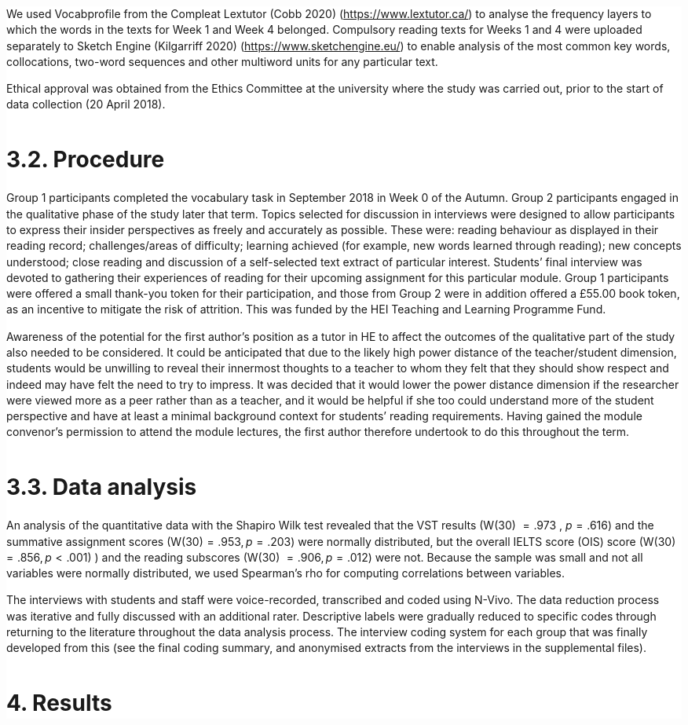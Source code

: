 We used Vocabprofile from the Compleat Lextutor (Cobb 2020) (https://www.lextutor.ca/) to analyse the frequency layers to which the words in the texts for Week 1 and Week 4 belonged. Compulsory reading texts for Weeks 1 and 4 were uploaded separately to Sketch Engine (Kilgarriff 2020) (https://www.sketchengine.eu/) to enable analysis of the most common key words, collocations, two-word sequences and other multiword units for any particular text.

Ethical approval was obtained from the Ethics Committee at the university where the study was carried out, prior to the start of data collection (20 April 2018).

# 3.2. Procedure

Group 1 participants completed the vocabulary task in September 2018 in Week 0 of the Autumn. Group 2 participants engaged in the qualitative phase of the study later that term. Topics selected for discussion in interviews were designed to allow participants to express their insider perspectives as freely and accurately as possible. These were: reading behaviour as displayed in their reading record; challenges/areas of difficulty; learning achieved (for example, new words learned through reading); new concepts understood; close reading and discussion of a self-selected text extract of particular interest. Students’ final interview was devoted to gathering their experiences of reading for their upcoming assignment for this particular module. Group 1 participants were offered a small thank-you token for their participation, and those from Group 2 were in addition offered a £55.00 book token, as an incentive to mitigate the risk of attrition. This was funded by the HEI Teaching and Learning Programme Fund.

Awareness of the potential for the first author’s position as a tutor in HE to affect the outcomes of the qualitative part of the study also needed to be considered. It could be anticipated that due to the likely high power distance of the teacher/student dimension, students would be unwilling to reveal their innermost thoughts to a teacher to whom they felt that they should show respect and indeed may have felt the need to try to impress. It was decided that it would lower the power distance dimension if the researcher were viewed more as a peer rather than as a teacher, and it would be helpful if she too could understand more of the student perspective and have at least a minimal background context for students’ reading requirements. Having gained the module convenor’s permission to attend the module lectures, the first author therefore undertook to do this throughout the term.

# 3.3. Data analysis

An analysis of the quantitative data with the Shapiro Wilk test revealed that the VST results (W(30) $= . 9 7 3$ , $p = . 6 1 6 )$ and the summative assignment scores $( \mathsf { W } ( 3 0 ) = . 9 5 3 , p = . 2 0 3 )$ were normally distributed, but the overall IELTS score (OIS) score $( \mathsf { W } ( 3 0 ) = . 8 5 6 , p < . 0 0 1 )$ ) and the reading subscores (W(30) $= . 9 0 6 , p = . 0 1 2 )$ were not. Because the sample was small and not all variables were normally distributed, we used Spearman’s rho for computing correlations between variables.

The interviews with students and staff were voice-recorded, transcribed and coded using N-Vivo. The data reduction process was iterative and fully discussed with an additional rater. Descriptive labels were gradually reduced to specific codes through returning to the literature throughout the data analysis process. The interview coding system for each group that was finally developed from this (see the final coding summary, and anonymised extracts from the interviews in the supplemental files).

# 4. Results

